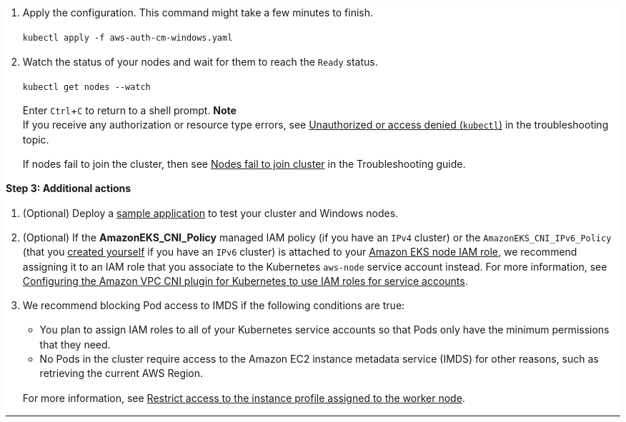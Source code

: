    1. Apply the configuration\. This command might take a few minutes to finish\.

      ```
      kubectl apply -f aws-auth-cm-windows.yaml
      ```

1. Watch the status of your nodes and wait for them to reach the `Ready` status\.

   ```
   kubectl get nodes --watch
   ```

   Enter `Ctrl`\+`C` to return to a shell prompt\.
**Note**  
If you receive any authorization or resource type errors, see [Unauthorized or access denied \(`kubectl`\)](troubleshooting.md#unauthorized) in the troubleshooting topic\.

   If nodes fail to join the cluster, then see [Nodes fail to join cluster](troubleshooting.md#worker-node-fail) in the Troubleshooting guide\.

**Step 3: Additional actions**

1. \(Optional\) Deploy a [sample application](sample-deployment.md) to test your cluster and Windows nodes\.

1. \(Optional\) If the **AmazonEKS\_CNI\_Policy** managed IAM policy \(if you have an `IPv4` cluster\) or the `AmazonEKS_CNI_IPv6_Policy` \(that you [created yourself](cni-iam-role.md#cni-iam-role-create-ipv6-policy) if you have an `IPv6` cluster\) is attached to your [Amazon EKS node IAM role](create-node-role.md), we recommend assigning it to an IAM role that you associate to the Kubernetes `aws-node` service account instead\. For more information, see [Configuring the Amazon VPC CNI plugin for Kubernetes to use IAM roles for service accounts](cni-iam-role.md)\.

1. We recommend blocking Pod access to IMDS if the following conditions are true:
   + You plan to assign IAM roles to all of your Kubernetes service accounts so that Pods only have the minimum permissions that they need\.
   + No Pods in the cluster require access to the Amazon EC2 instance metadata service \(IMDS\) for other reasons, such as retrieving the current AWS Region\.

   For more information, see [Restrict access to the instance profile assigned to the worker node](https://aws.github.io/aws-eks-best-practices/security/docs/iam/#restrict-access-to-the-instance-profile-assigned-to-the-worker-node)\.

------